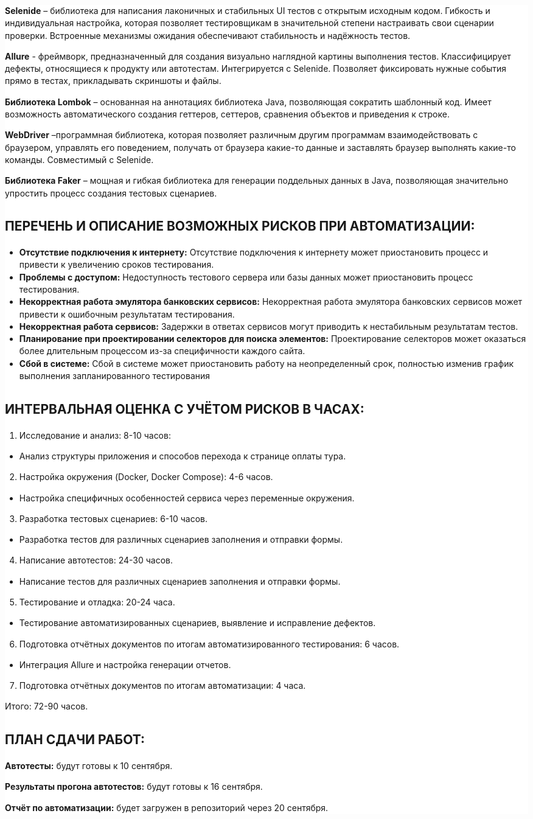 **Selenide** –  библиотека для написания лаконичных и стабильных UI тестов с открытым исходным кодом.  Гибкость и индивидуальная настройка, которая позволяет тестировщикам в значительной степени настраивать свои сценарии проверки. Встроенные механизмы ожидания обеспечивают стабильность и надёжность тестов.

**Allure** - фреймворк, предназначенный для создания визуально наглядной картины выполнения тестов.  Классифицирует дефекты, относящиеся к продукту или автотестам.  Интегрируется с Selenide.  Позволяет фиксировать нужные события прямо в тестах, прикладывать скриншоты и файлы.

**Библиотека Lombok** –  основанная на аннотациях библиотека Java, позволяющая сократить шаблонный код.  Имеет возможность  автоматического  создания геттеров, сеттеров, сравнения объектов и приведения к строке.

**WebDriver** –программная библиотека, которая позволяет различным другим программам взаимодействовать с браузером, управлять его поведением, получать от браузера какие-то данные и заставлять браузер выполнять какие-то команды. Совместимый с Selenide.

**Библиотека Faker** – мощная и гибкая библиотека для генерации поддельных данных в Java, позволяющая значительно  упростить процесс создания тестовых сценариев.

## **ПЕРЕЧЕНЬ И ОПИСАНИЕ ВОЗМОЖНЫХ РИСКОВ ПРИ АВТОМАТИЗАЦИИ:** ##
-	**Отсутствие подключения к интернету:** Отсутствие подключения к интернету может приостановить процесс и привести к увеличению сроков тестирования.
-	**Проблемы с доступом:** Недоступность тестового сервера или базы данных может приостановить процесс тестирования.
-	**Некорректная работа  эмулятора банковских сервисов:**  Некорректная работа эмулятора банковских сервисов может привести к ошибочным результатам тестирования.
-	**Некорректная работа сервисов:** Задержки в ответах сервисов могут приводить к нестабильным результатам тестов.
-	**Планирование при проектировании селекторов для поиска элементов:** Проектирование селекторов может оказаться более длительным процессом из-за специфичности каждого сайта.
-	**Сбой в системе:** Сбой в системе может приостановить работу на неопределенный срок, полностью изменив график выполнения запланированного тестирования

## **ИНТЕРВАЛЬНАЯ ОЦЕНКА С УЧЁТОМ РИСКОВ В ЧАСАХ:** ##
1.	Исследование и анализ: 8-10 часов:
-	Анализ структуры  приложения и способов перехода к странице оплаты тура.
2.	Настройка окружения (Docker, Docker Compose): 4-6 часов.
-	Настройка специфичных  особенностей  сервиса через переменные окружения.
3.	Разработка тестовых сценариев: 6-10 часов.
-	Разработка тестов для различных сценариев заполнения и отправки формы.
4.	Написание автотестов: 24-30 часов.
-	Написание тестов для различных сценариев заполнения и отправки формы.
5.	Тестирование и отладка: 20-24 часа.
-	Тестирование автоматизированных сценариев, выявление и исправление дефектов.
6.	Подготовка отчётных документов по итогам автоматизированного тестирования: 6 часов.
-	Интеграция Allure и настройка генерации отчетов.
7.	Подготовка отчётных документов по итогам автоматизации: 4 часа.

Итого: 72-90 часов.

## **ПЛАН СДАЧИ РАБОТ:** ##

**Автотесты:** будут готовы  к 10 сентября.

**Результаты прогона автотестов:** будут готовы к 16 сентября.

**Отчёт по автоматизации:** будет загружен в репозиторий через 20 сентября.